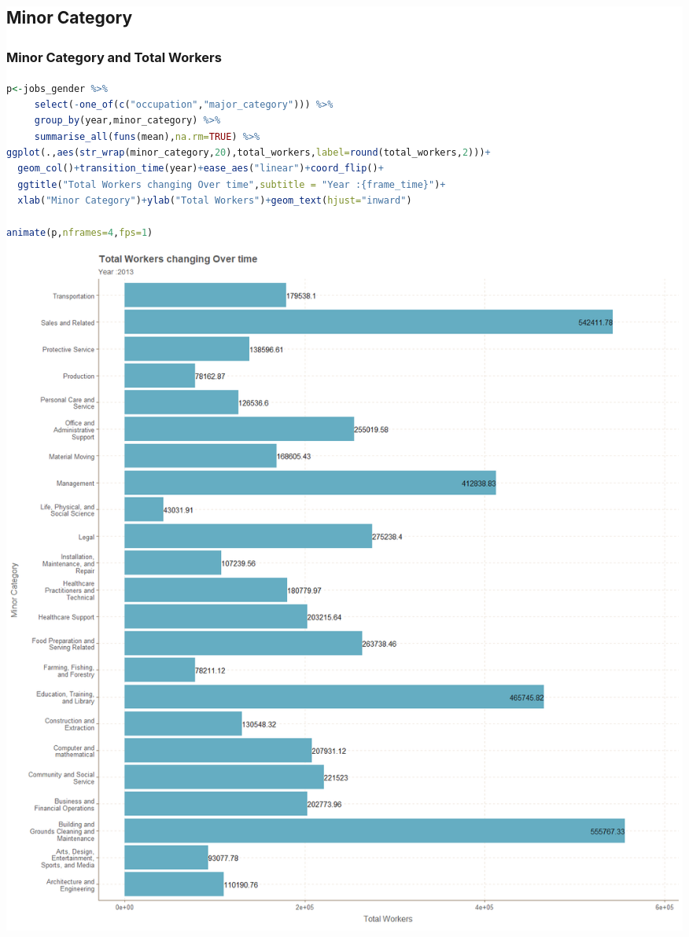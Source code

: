 Minor Category
--------------

### Minor Category and Total Workers

``` r
p<-jobs_gender %>%
     select(-one_of(c("occupation","major_category"))) %>%
     group_by(year,minor_category) %>%
     summarise_all(funs(mean),na.rm=TRUE) %>%
ggplot(.,aes(str_wrap(minor_category,20),total_workers,label=round(total_workers,2)))+
  geom_col()+transition_time(year)+ease_aes("linear")+coord_flip()+
  ggtitle("Total Workers changing Over time",subtitle = "Year :{frame_time}")+
  xlab("Minor Category")+ylab("Total Workers")+geom_text(hjust="inward")

animate(p,nframes=4,fps=1)
```

![](Women_files/figure-markdown_github/minor%20category%20total%20workers-1.gif)
